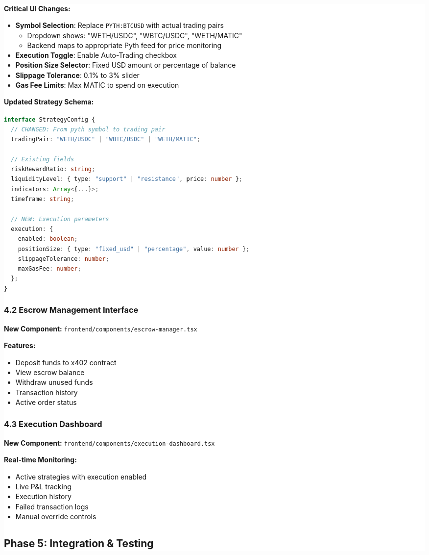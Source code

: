 **Critical UI Changes:**
- **Symbol Selection**: Replace `PYTH:BTCUSD` with actual trading pairs
  - Dropdown shows: "WETH/USDC", "WBTC/USDC", "WETH/MATIC"
  - Backend maps to appropriate Pyth feed for price monitoring
- **Execution Toggle**: Enable Auto-Trading checkbox
- **Position Size Selector**: Fixed USD amount or percentage of balance
- **Slippage Tolerance**: 0.1% to 3% slider
- **Gas Fee Limits**: Max MATIC to spend on execution

**Updated Strategy Schema:**
```typescript
interface StrategyConfig {
  // CHANGED: From pyth symbol to trading pair
  tradingPair: "WETH/USDC" | "WBTC/USDC" | "WETH/MATIC";
  
  // Existing fields
  riskRewardRatio: string;
  liquidityLevel: { type: "support" | "resistance", price: number };
  indicators: Array<{...}>;
  timeframe: string;
  
  // NEW: Execution parameters  
  execution: {
    enabled: boolean;
    positionSize: { type: "fixed_usd" | "percentage", value: number };
    slippageTolerance: number;
    maxGasFee: number;
  };
}
```

### 4.2 Escrow Management Interface
**New Component:** `frontend/components/escrow-manager.tsx`

**Features:**
- Deposit funds to x402 contract
- View escrow balance
- Withdraw unused funds
- Transaction history
- Active order status

### 4.3 Execution Dashboard
**New Component:** `frontend/components/execution-dashboard.tsx`

**Real-time Monitoring:**
- Active strategies with execution enabled
- Live P&L tracking
- Execution history
- Failed transaction logs
- Manual override controls

## Phase 5: Integration & Testing
